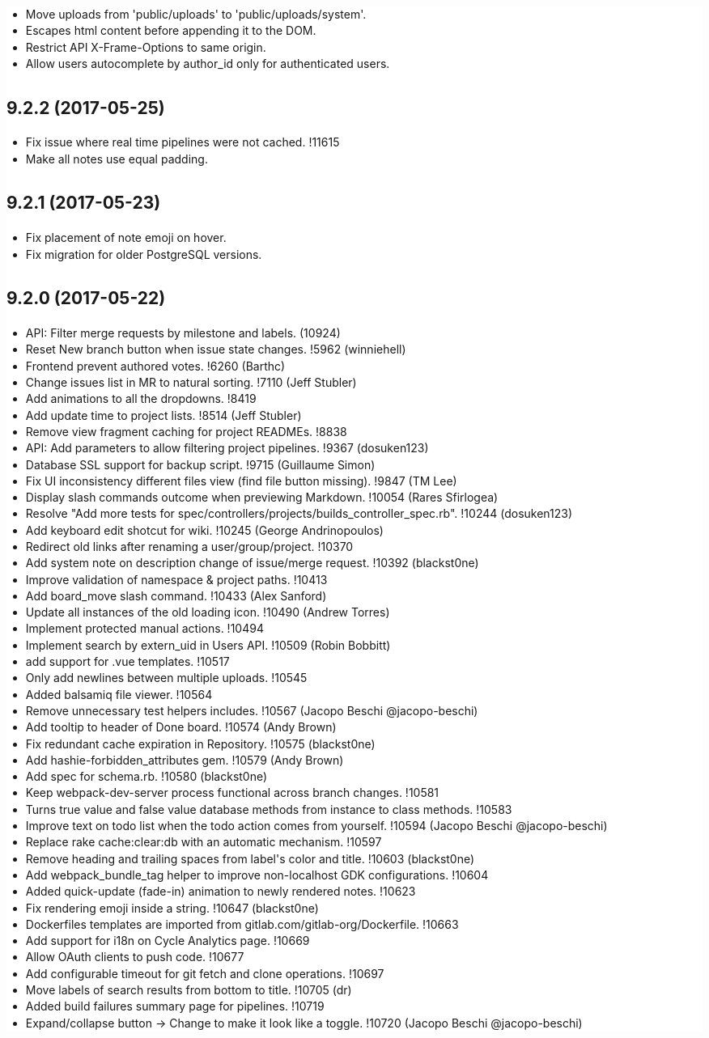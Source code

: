 - Move uploads from 'public/uploads' to 'public/uploads/system'.
- Escapes html content before appending it to the DOM.
- Restrict API X-Frame-Options to same origin.
- Allow users autocomplete by author_id only for authenticated users.

## 9.2.2 (2017-05-25)

- Fix issue where real time pipelines were not cached. !11615
- Make all notes use equal padding.

## 9.2.1 (2017-05-23)

- Fix placement of note emoji on hover.
- Fix migration for older PostgreSQL versions.

## 9.2.0 (2017-05-22)

- API: Filter merge requests by milestone and labels. (10924)
- Reset New branch button when issue state changes. !5962 (winniehell)
- Frontend prevent authored votes. !6260 (Barthc)
- Change issues list in MR to natural sorting. !7110 (Jeff Stubler)
- Add animations to all the dropdowns. !8419
- Add update time to project lists. !8514 (Jeff Stubler)
- Remove view fragment caching for project READMEs. !8838
- API: Add parameters to allow filtering project pipelines. !9367 (dosuken123)
- Database SSL support for backup script. !9715 (Guillaume Simon)
- Fix UI inconsistency different files view (find file button missing). !9847 (TM Lee)
- Display slash commands outcome when previewing Markdown. !10054 (Rares Sfirlogea)
- Resolve "Add more tests for spec/controllers/projects/builds_controller_spec.rb". !10244 (dosuken123)
- Add keyboard edit shotcut for wiki. !10245 (George Andrinopoulos)
- Redirect old links after renaming a user/group/project. !10370
- Add system note on description change of issue/merge request. !10392 (blackst0ne)
- Improve validation of namespace & project paths. !10413
- Add board_move slash command. !10433 (Alex Sanford)
- Update all instances of the old loading icon. !10490 (Andrew Torres)
- Implement protected manual actions. !10494
- Implement search by extern_uid in Users API. !10509 (Robin Bobbitt)
- add support for .vue templates. !10517
- Only add newlines between multiple uploads. !10545
- Added balsamiq file viewer. !10564
- Remove unnecessary test helpers includes. !10567 (Jacopo Beschi @jacopo-beschi)
- Add tooltip to header of Done board. !10574 (Andy Brown)
- Fix redundant cache expiration in Repository. !10575 (blackst0ne)
- Add hashie-forbidden_attributes gem. !10579 (Andy Brown)
- Add spec for schema.rb. !10580 (blackst0ne)
- Keep webpack-dev-server process functional across branch changes. !10581
- Turns true value and false value database methods from instance to class methods. !10583
- Improve text on todo list when the todo action comes from yourself. !10594 (Jacopo Beschi @jacopo-beschi)
- Replace rake cache:clear:db with an automatic mechanism. !10597
- Remove heading and trailing spaces from label's color and title. !10603 (blackst0ne)
- Add webpack_bundle_tag helper to improve non-localhost GDK configurations. !10604
- Added quick-update (fade-in) animation to newly rendered notes. !10623
- Fix rendering emoji inside a string. !10647 (blackst0ne)
- Dockerfiles templates are imported from gitlab.com/gitlab-org/Dockerfile. !10663
- Add support for i18n on Cycle Analytics page. !10669
- Allow OAuth clients to push code. !10677
- Add configurable timeout for git fetch and clone operations. !10697
- Move labels of search results from bottom to title. !10705 (dr)
- Added build failures summary page for pipelines. !10719
- Expand/collapse button -> Change to make it look like a toggle. !10720 (Jacopo Beschi @jacopo-beschi)